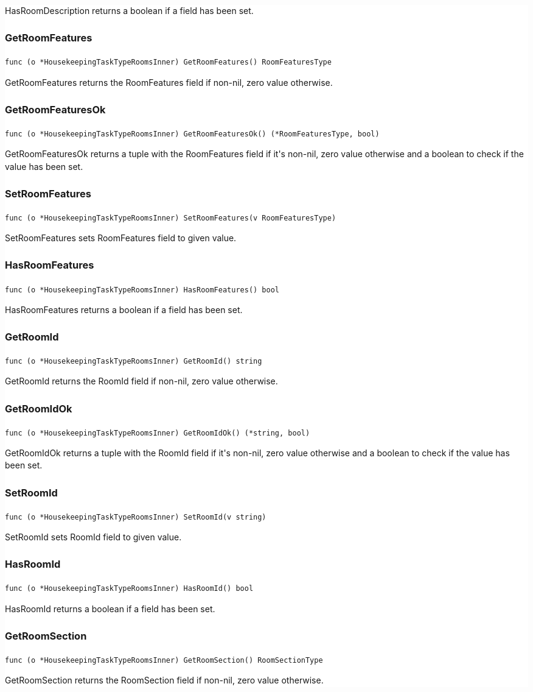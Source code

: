 HasRoomDescription returns a boolean if a field has been set.

### GetRoomFeatures

`func (o *HousekeepingTaskTypeRoomsInner) GetRoomFeatures() RoomFeaturesType`

GetRoomFeatures returns the RoomFeatures field if non-nil, zero value otherwise.

### GetRoomFeaturesOk

`func (o *HousekeepingTaskTypeRoomsInner) GetRoomFeaturesOk() (*RoomFeaturesType, bool)`

GetRoomFeaturesOk returns a tuple with the RoomFeatures field if it's non-nil, zero value otherwise
and a boolean to check if the value has been set.

### SetRoomFeatures

`func (o *HousekeepingTaskTypeRoomsInner) SetRoomFeatures(v RoomFeaturesType)`

SetRoomFeatures sets RoomFeatures field to given value.

### HasRoomFeatures

`func (o *HousekeepingTaskTypeRoomsInner) HasRoomFeatures() bool`

HasRoomFeatures returns a boolean if a field has been set.

### GetRoomId

`func (o *HousekeepingTaskTypeRoomsInner) GetRoomId() string`

GetRoomId returns the RoomId field if non-nil, zero value otherwise.

### GetRoomIdOk

`func (o *HousekeepingTaskTypeRoomsInner) GetRoomIdOk() (*string, bool)`

GetRoomIdOk returns a tuple with the RoomId field if it's non-nil, zero value otherwise
and a boolean to check if the value has been set.

### SetRoomId

`func (o *HousekeepingTaskTypeRoomsInner) SetRoomId(v string)`

SetRoomId sets RoomId field to given value.

### HasRoomId

`func (o *HousekeepingTaskTypeRoomsInner) HasRoomId() bool`

HasRoomId returns a boolean if a field has been set.

### GetRoomSection

`func (o *HousekeepingTaskTypeRoomsInner) GetRoomSection() RoomSectionType`

GetRoomSection returns the RoomSection field if non-nil, zero value otherwise.
